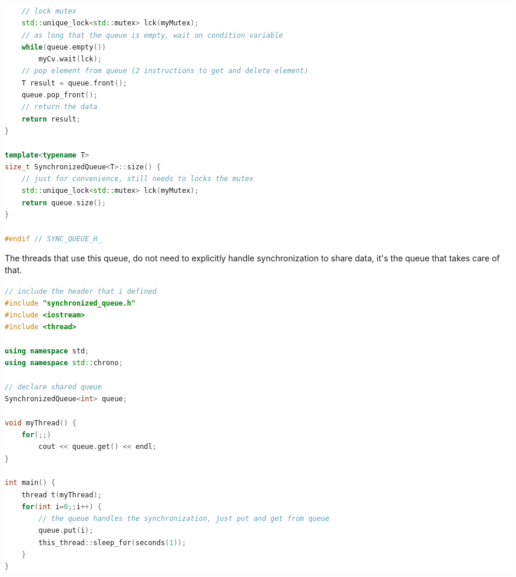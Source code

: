 ```cpp
    // lock mutex
    std::unique_lock<std::mutex> lck(myMutex);
    // as long that the queue is empty, wait on condition variable
    while(queue.empty()) 
        myCv.wait(lck);
    // pop element from queue (2 instructions to get and delete element)
    T result = queue.front();
    queue.pop_front();
    // return the data
    return result;
}

template<typename T>
size_t SynchronizedQueue<T>::size() {
    // just for convenience, still needs to locks the mutex
    std::unique_lock<std::mutex> lck(myMutex);
    return queue.size();
}

#endif // SYNC_QUEUE_H_
```

The threads that use this queue, do not need to explicitly handle synchronization to share data, it's the queue that takes care of that.

```cpp
// include the header that i defined
#include "synchronized_queue.h"
#include <iostream>
#include <thread>

using namespace std;
using namespace std::chrono;

// declare shared queue
SynchronizedQueue<int> queue;

void myThread() {
    for(;;) 
        cout << queue.get() << endl;
}

int main() {
    thread t(myThread);
    for(int i=0;;i++) {
        // the queue handles the synchronization, just put and get from queue
        queue.put(i);
        this_thread::sleep_for(seconds(1));
    }
}
```
